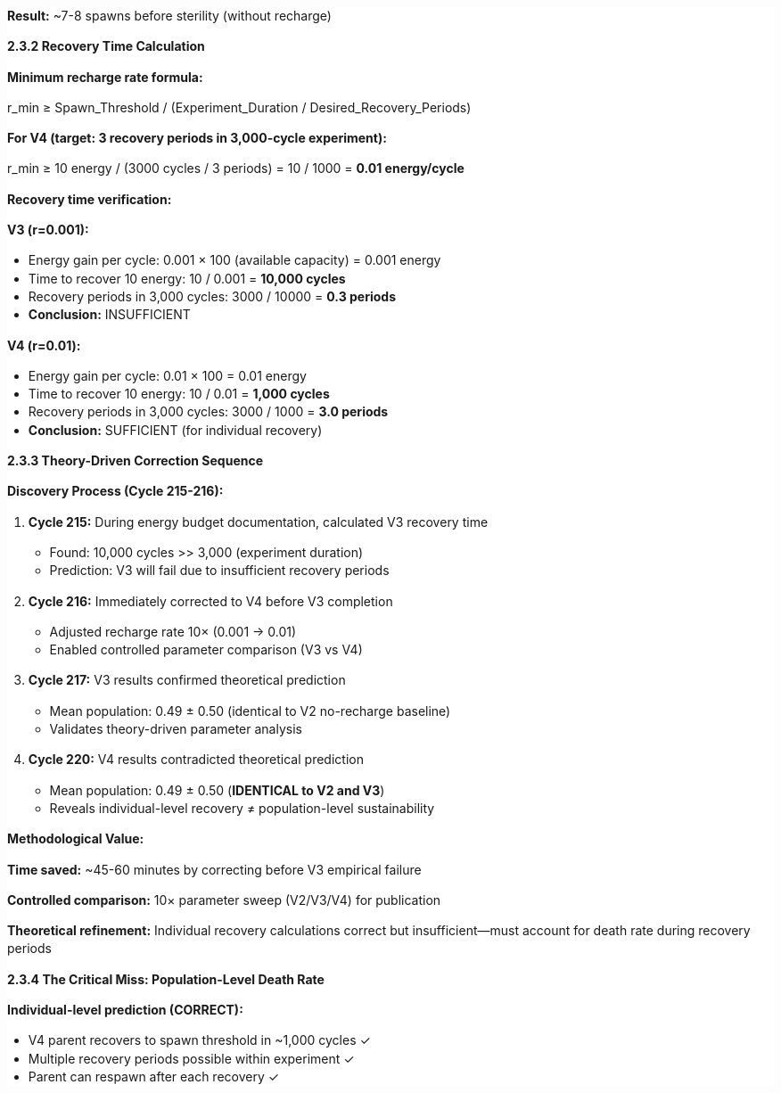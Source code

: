 **Result:** ~7-8 spawns before sterility (without recharge)

**2.3.2 Recovery Time Calculation**

**Minimum recharge rate formula:**

r_min ≥ Spawn_Threshold / (Experiment_Duration / Desired_Recovery_Periods)

**For V4 (target: 3 recovery periods in 3,000-cycle experiment):**

r_min ≥ 10 energy / (3000 cycles / 3 periods)
      = 10 / 1000
      = **0.01 energy/cycle**

**Recovery time verification:**

**V3 (r=0.001):**
- Energy gain per cycle: 0.001 × 100 (available capacity) = 0.001 energy
- Time to recover 10 energy: 10 / 0.001 = **10,000 cycles**
- Recovery periods in 3,000 cycles: 3000 / 10000 = **0.3 periods**
- **Conclusion:** INSUFFICIENT

**V4 (r=0.01):**
- Energy gain per cycle: 0.01 × 100 = 0.01 energy
- Time to recover 10 energy: 10 / 0.01 = **1,000 cycles**
- Recovery periods in 3,000 cycles: 3000 / 1000 = **3.0 periods**
- **Conclusion:** SUFFICIENT (for individual recovery)

**2.3.3 Theory-Driven Correction Sequence**

**Discovery Process (Cycle 215-216):**

1. **Cycle 215:** During energy budget documentation, calculated V3 recovery time
   - Found: 10,000 cycles >> 3,000 (experiment duration)
   - Prediction: V3 will fail due to insufficient recovery periods

2. **Cycle 216:** Immediately corrected to V4 before V3 completion
   - Adjusted recharge rate 10× (0.001 → 0.01)
   - Enabled controlled parameter comparison (V3 vs V4)

3. **Cycle 217:** V3 results confirmed theoretical prediction
   - Mean population: 0.49 ± 0.50 (identical to V2 no-recharge baseline)
   - Validates theory-driven parameter analysis

4. **Cycle 220:** V4 results contradicted theoretical prediction
   - Mean population: 0.49 ± 0.50 (**IDENTICAL to V2 and V3**)
   - Reveals individual-level recovery ≠ population-level sustainability

**Methodological Value:**

**Time saved:** ~45-60 minutes by correcting before V3 empirical failure

**Controlled comparison:** 10× parameter sweep (V2/V3/V4) for publication

**Theoretical refinement:** Individual recovery calculations correct but insufficient—must account for death rate during recovery periods

**2.3.4 The Critical Miss: Population-Level Death Rate**

**Individual-level prediction (CORRECT):**
- V4 parent recovers to spawn threshold in ~1,000 cycles ✓
- Multiple recovery periods possible within experiment ✓
- Parent can respawn after each recovery ✓

